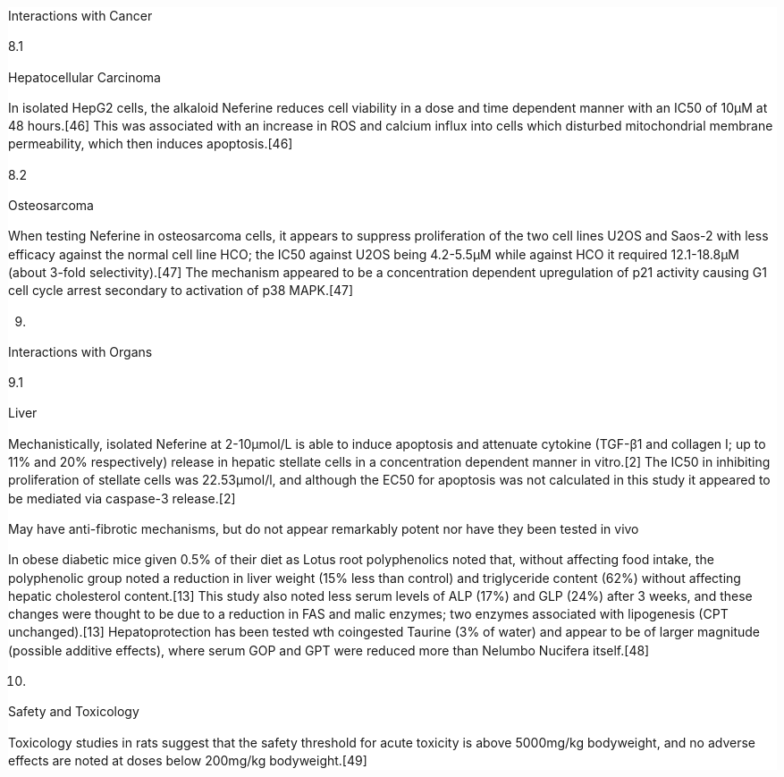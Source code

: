 Interactions with Cancer

8.1

Hepatocellular Carcinoma

In isolated HepG2 cells, the alkaloid Neferine reduces cell viability in a dose and time dependent manner with an IC50 of 10μM at 48 hours.\[46] This was associated with an increase in ROS and calcium influx into cells which disturbed mitochondrial membrane permeability, which then induces apoptosis.\[46]

8.2

Osteosarcoma

When testing Neferine in osteosarcoma cells, it appears to suppress proliferation of the two cell lines U2OS and Saos\-2 with less efficacy against the normal cell line HCO; the IC50 against U2OS being 4\.2\-5\.5μM while against HCO it required 12\.1\-18\.8μM (about 3\-fold selectivity).\[47] The mechanism appeared to be a concentration dependent upregulation of p21 activity causing G1 cell cycle arrest secondary to activation of p38 MAPK.\[47]

9.

Interactions with Organs

9.1

Liver

Mechanistically, isolated Neferine at 2\-10μmol/L is able to induce apoptosis and attenuate cytokine (TGF\-β1 and collagen I; up to 11% and 20% respectively) release in hepatic stellate cells in a concentration dependent manner in vitro.\[2] The IC50 in inhibiting proliferation of stellate cells was 22\.53μmol/l, and although the EC50 for apoptosis was not calculated in this study it appeared to be mediated via caspase\-3 release.\[2]


May have anti\-fibrotic mechanisms, but do not appear remarkably potent nor have they been tested in vivo


In obese diabetic mice given 0\.5% of their diet as Lotus root polyphenolics noted that, without affecting food intake, the polyphenolic group noted a reduction in liver weight (15% less than control) and triglyceride content (62%) without affecting hepatic cholesterol content.\[13] This study also noted less serum levels of ALP (17%) and GLP (24%) after 3 weeks, and these changes were thought to be due to a reduction in FAS and malic enzymes; two enzymes associated with lipogenesis (CPT unchanged).\[13] Hepatoprotection has been tested wth coingested Taurine (3% of water) and appear to be of larger magnitude (possible additive effects), where serum GOP and GPT were reduced more than Nelumbo Nucifera itself.\[48]

10.

Safety and Toxicology

Toxicology studies in rats suggest that the safety threshold for acute toxicity is above 5000mg/kg bodyweight, and no adverse effects are noted at doses below 200mg/kg bodyweight.\[49]
